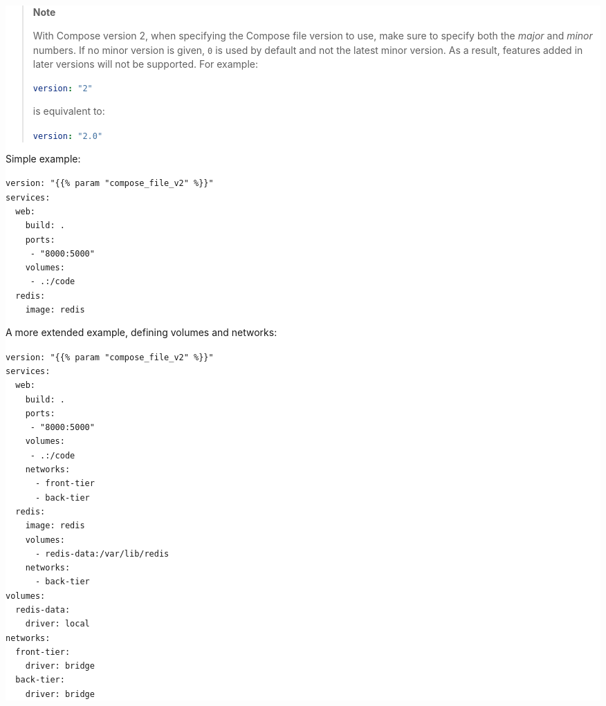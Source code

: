 > **Note**
>
> With Compose version 2, when specifying the Compose file version to use, make sure to
> specify both the _major_ and _minor_ numbers. If no minor version is given,
> `0` is used by default and not the latest minor version. As a result, features added in later versions will not be supported. For example:
>
> ```yaml
> version: "2"
> ```
>
> is equivalent to:
>
> ```yaml
> version: "2.0"
> ```

Simple example:

    version: "{{% param "compose_file_v2" %}}"
    services:
      web:
        build: .
        ports:
         - "8000:5000"
        volumes:
         - .:/code
      redis:
        image: redis

A more extended example, defining volumes and networks:

    version: "{{% param "compose_file_v2" %}}"
    services:
      web:
        build: .
        ports:
         - "8000:5000"
        volumes:
         - .:/code
        networks:
          - front-tier
          - back-tier
      redis:
        image: redis
        volumes:
          - redis-data:/var/lib/redis
        networks:
          - back-tier
    volumes:
      redis-data:
        driver: local
    networks:
      front-tier:
        driver: bridge
      back-tier:
        driver: bridge
